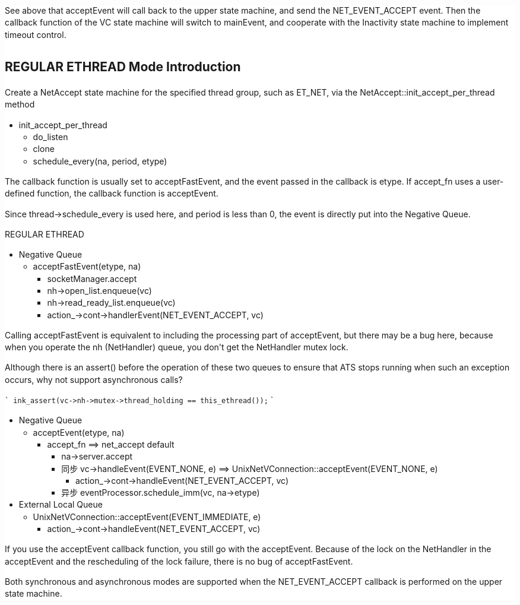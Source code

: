 See above that acceptEvent will call back to the upper state machine, and send the NET_EVENT_ACCEPT event. Then the callback function of the VC state machine will switch to mainEvent, and cooperate with the Inactivity state machine to implement timeout control.

## REGULAR ETHREAD Mode Introduction

Create a NetAccept state machine for the specified thread group, such as ET_NET, via the NetAccept::init_accept_per_thread method

  - init_accept_per_thread
    - do_listen
    - clone
    - schedule_every(na, period, etype)

The callback function is usually set to acceptFastEvent, and the event passed in the callback is etype. If accept_fn uses a user-defined function, the callback function is acceptEvent.

Since thread->schedule_every is used here, and period is less than 0, the event is directly put into the Negative Queue.

REGULAR ETHREAD

  - Negative Queue
    - acceptFastEvent(etype, na)
      - socketManager.accept
      - nh->open_list.enqueue(vc)
      - nh->read_ready_list.enqueue(vc)
      - action_->cont->handlerEvent(NET_EVENT_ACCEPT, vc)

Calling acceptFastEvent is equivalent to including the processing part of acceptEvent, but there may be a bug here, because when you operate the nh (NetHandler) queue, you don't get the NetHandler mutex lock.

Although there is an assert() before the operation of these two queues to ensure that ATS stops running when such an exception occurs, why not support asynchronous calls?

`` `
ink_assert(vc->nh->mutex->thread_holding == this_ethread());
`` `

  - Negative Queue
    - acceptEvent(etype, na)
      - accept_fn ==> net_accept default
        - na->server.accept
        - 同步 vc->handleEvent(EVENT_NONE, e) ==> UnixNetVConnection::acceptEvent(EVENT_NONE, e)
          - action_->cont->handleEvent(NET_EVENT_ACCEPT, vc)
        - 异步 eventProcessor.schedule_imm(vc, na->etype)
  - External Local Queue
    - UnixNetVConnection::acceptEvent(EVENT_IMMEDIATE, e)
      - action_->cont->handleEvent(NET_EVENT_ACCEPT, vc)

If you use the acceptEvent callback function, you still go with the acceptEvent. Because of the lock on the NetHandler in the acceptEvent and the rescheduling of the lock failure, there is no bug of acceptFastEvent.

Both synchronous and asynchronous modes are supported when the NET_EVENT_ACCEPT callback is performed on the upper state machine.

